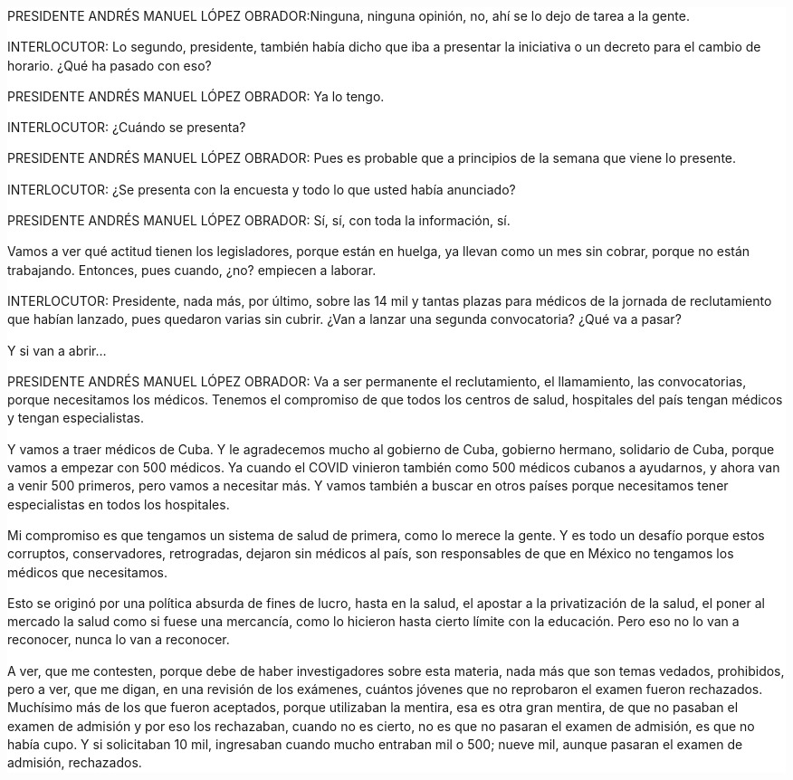 PRESIDENTE ANDRÉS MANUEL LÓPEZ OBRADOR:Ninguna, ninguna opinión, no, ahí se lo
dejo de tarea a la gente.

INTERLOCUTOR: Lo segundo, presidente, también había dicho que iba a presentar
la iniciativa o un decreto para el cambio de horario. ¿Qué ha pasado con eso?

PRESIDENTE ANDRÉS MANUEL LÓPEZ OBRADOR: Ya lo tengo.

INTERLOCUTOR: ¿Cuándo se presenta?

PRESIDENTE ANDRÉS MANUEL LÓPEZ OBRADOR: Pues es probable que a principios de
la semana que viene lo presente.

INTERLOCUTOR: ¿Se presenta con la encuesta y todo lo que usted había
anunciado?

PRESIDENTE ANDRÉS MANUEL LÓPEZ OBRADOR: Sí, sí, con toda la información, sí.

Vamos a ver qué actitud tienen los legisladores, porque están en huelga, ya
llevan como un mes sin cobrar, porque no están trabajando. Entonces, pues
cuando, ¿no? empiecen a laborar.

INTERLOCUTOR: Presidente, nada más, por último, sobre las 14 mil y tantas
plazas para médicos de la jornada de reclutamiento que habían lanzado, pues
quedaron varias sin cubrir. ¿Van a lanzar una segunda convocatoria? ¿Qué va a
pasar?

Y si van a abrir…

PRESIDENTE ANDRÉS MANUEL LÓPEZ OBRADOR: Va a ser permanente el reclutamiento,
el llamamiento, las convocatorias, porque necesitamos los médicos. Tenemos el
compromiso de que todos los centros de salud, hospitales del país tengan
médicos y tengan especialistas.

Y vamos a traer médicos de Cuba. Y le agradecemos mucho al gobierno de Cuba,
gobierno hermano, solidario de Cuba, porque vamos a empezar con 500 médicos.
Ya cuando el COVID vinieron también como 500 médicos cubanos a ayudarnos, y
ahora van a venir 500 primeros, pero vamos a necesitar más. Y vamos también a
buscar en otros países porque necesitamos tener especialistas en todos los
hospitales.

Mi compromiso es que tengamos un sistema de salud de primera, como lo merece
la gente. Y es todo un desafío porque estos corruptos, conservadores,
retrogradas, dejaron sin médicos al país, son responsables de que en México no
tengamos los médicos que necesitamos.

Esto se originó por una política absurda de fines de lucro, hasta en la salud,
el apostar a la privatización de la salud, el poner al mercado la salud como
si fuese una mercancía, como lo hicieron hasta cierto límite con la educación.
Pero eso no lo van a reconocer, nunca lo van a reconocer.

A ver, que me contesten, porque debe de haber investigadores sobre esta
materia, nada más que son temas vedados, prohibidos, pero a ver, que me digan,
en una revisión de los exámenes, cuántos jóvenes que no reprobaron el examen
fueron rechazados. Muchísimo más de los que fueron aceptados, porque
utilizaban la mentira, esa es otra gran mentira, de que no pasaban el examen
de admisión y por eso los rechazaban, cuando no es cierto, no es que no
pasaran el examen de admisión, es que no había cupo. Y si solicitaban 10 mil,
ingresaban cuando mucho entraban mil o 500; nueve mil, aunque pasaran el
examen de admisión, rechazados.
